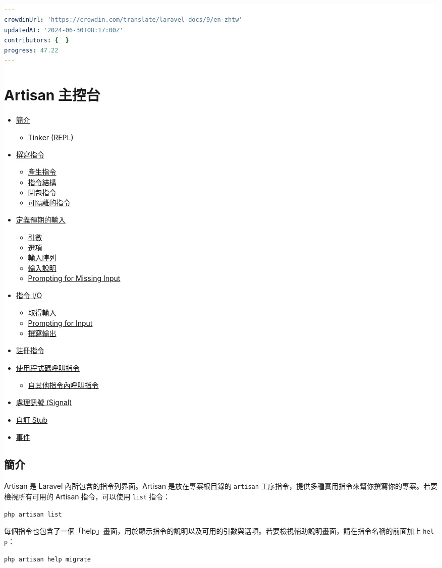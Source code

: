```yaml
---
crowdinUrl: 'https://crowdin.com/translate/laravel-docs/9/en-zhtw'
updatedAt: '2024-06-30T08:17:00Z'
contributors: {  }
progress: 47.22
---
```


# Artisan 主控台

- [簡介](#introduction)
  - [Tinker (REPL)](#tinker)
  
- [撰寫指令](#writing-commands)
  - [產生指令](#generating-commands)
  - [指令結構](#command-structure)
  - [閉包指令](#closure-commands)
  - [可隔離的指令](#isolatable-commands)
  
- [定義預期的輸入](#defining-input-expectations)
  - [引數](#arguments)
  - [選項](#options)
  - [輸入陣列](#input-arrays)
  - [輸入說明](#input-descriptions)
  - [Prompting for Missing Input](#prompting-for-missing-input)
  
- [指令 I/O](#command-io)
  - [取得輸入](#retrieving-input)
  - [Prompting for Input](#prompting-for-input)
  - [撰寫輸出](#writing-output)
  
- [註冊指令](#registering-commands)
- [使用程式碼呼叫指令](#programmatically-executing-commands)
  - [自其他指令內呼叫指令](#calling-commands-from-other-commands)
  
- [處理訊號 (Signal)](#signal-handling)
- [自訂 Stub](#stub-customization)
- [事件](#events)

<a name="introduction"></a>

## 簡介

Artisan 是 Laravel 內所包含的指令列界面。Artisan 是放在專案根目錄的 `artisan` 工序指令，提供多種實用指令來幫你撰寫你的專案。若要檢視所有可用的 Artisan 指令，可以使用 `list` 指令：

```shell
php artisan list
```
每個指令也包含了一個「help」畫面，用於顯示指令的說明以及可用的引數與選項。若要檢視輔助說明畫面，請在指令名稱的前面加上 `help`：

```shell
php artisan help migrate
```
<a name="laravel-sail"></a>
